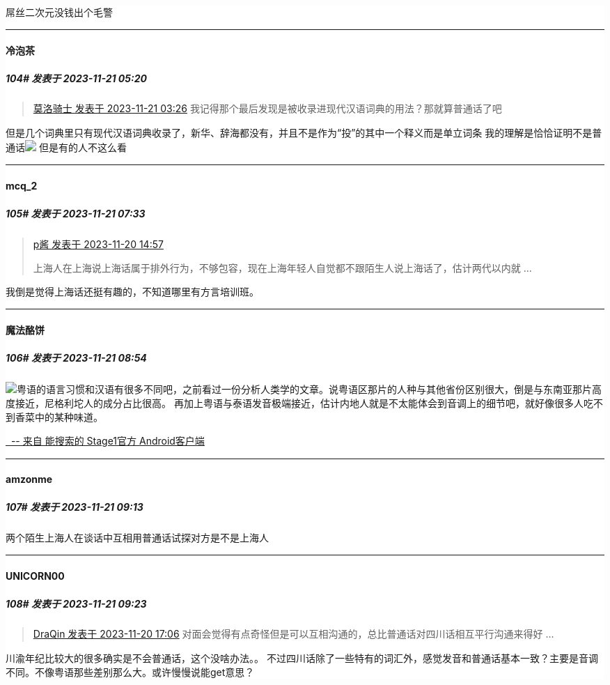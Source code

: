 屌丝二次元没钱出个毛警


*****

####  冷泡茶  
##### 104#       发表于 2023-11-21 05:20

<blockquote><a href="httphttps://bbs.saraba1st.com/2b/forum.php?mod=redirect&amp;goto=findpost&amp;pid=63095084&amp;ptid=2161354" target="_blank">莫洛骑士 发表于 2023-11-21 03:26</a>
我记得那个最后发现是被收录进现代汉语词典的用法？那就算普通话了吧</blockquote>
但是几个词典里只有现代汉语词典收录了，新华、辞海都没有，并且不是作为“投”的其中一个释义而是单立词条
我的理解是恰恰证明不是普通话<img src="https://static.saraba1st.com/image/smiley/face2017/067.png" referrerpolicy="no-referrer">
但是有的人不这么看


*****

####  mcq_2  
##### 105#       发表于 2023-11-21 07:33

<blockquote><a href="httphttps://bbs.saraba1st.com/2b/forum.php?mod=redirect&amp;goto=findpost&amp;pid=63089849&amp;ptid=2161354" target="_blank">p酱 发表于 2023-11-20 14:57</a>

上海人在上海说上海话属于排外行为，不够包容，现在上海年轻人自觉都不跟陌生人说上海话了，估计两代以内就 ...</blockquote>
我倒是觉得上海话还挺有趣的，不知道哪里有方言培训班。


*****

####  魔法酪饼  
##### 106#       发表于 2023-11-21 08:54

<img src="https://static.saraba1st.com/image/smiley/face2017/015.png" referrerpolicy="no-referrer">粤语的语言习惯和汉语有很多不同吧，之前看过一份分析人类学的文章。说粤语区那片的人种与其他省份区别很大，倒是与东南亚那片高度接近，尼格利坨人的成分占比很高。
再加上粤语与泰语发音极端接近，估计内地人就是不太能体会到音调上的细节吧，就好像很多人吃不到香菜中的某种味道。

[  -- 来自 能搜索的 Stage1官方 Android客户端](https://www.coolapk.com/apk/140634)


*****

####  amzonme  
##### 107#       发表于 2023-11-21 09:13

两个陌生上海人在谈话中互相用普通话试探对方是不是上海人


*****

####  UNICORN00  
##### 108#       发表于 2023-11-21 09:23

<blockquote><a href="httphttps://bbs.saraba1st.com/2b/forum.php?mod=redirect&amp;goto=findpost&amp;pid=63091334&amp;ptid=2161354" target="_blank">DraQin 发表于 2023-11-20 17:06</a>
对面会觉得有点奇怪但是可以互相沟通的，总比普通话对四川话相互平行沟通来得好 ...</blockquote>
川渝年纪比较大的很多确实是不会普通话，这个没啥办法。。
不过四川话除了一些特有的词汇外，感觉发音和普通话基本一致？主要是音调不同。不像粤语那些差别那么大。或许慢慢说能get意思？

